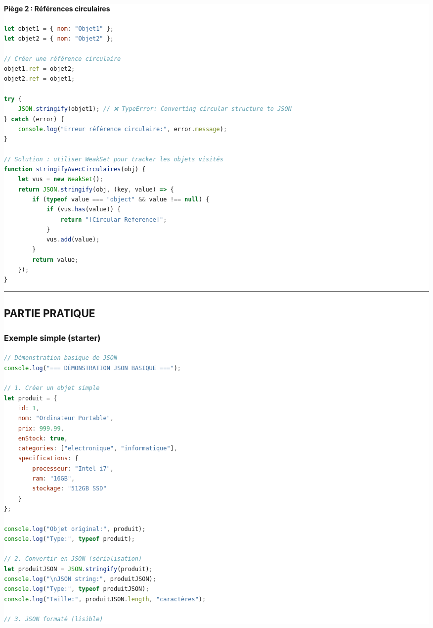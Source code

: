 #### **Piège 2 : Références circulaires**
```javascript
let objet1 = { nom: "Objet1" };
let objet2 = { nom: "Objet2" };

// Créer une référence circulaire
objet1.ref = objet2;
objet2.ref = objet1;

try {
    JSON.stringify(objet1); // ❌ TypeError: Converting circular structure to JSON
} catch (error) {
    console.log("Erreur référence circulaire:", error.message);
}

// Solution : utiliser WeakSet pour tracker les objets visités
function stringifyAvecCirculaires(obj) {
    let vus = new WeakSet();
    return JSON.stringify(obj, (key, value) => {
        if (typeof value === "object" && value !== null) {
            if (vus.has(value)) {
                return "[Circular Reference]";
            }
            vus.add(value);
        }
        return value;
    });
}
```

---

## **PARTIE PRATIQUE**

### Exemple simple (starter)
```javascript
// Démonstration basique de JSON
console.log("=== DÉMONSTRATION JSON BASIQUE ===");

// 1. Créer un objet simple
let produit = {
    id: 1,
    nom: "Ordinateur Portable",
    prix: 999.99,
    enStock: true,
    categories: ["electronique", "informatique"],
    specifications: {
        processeur: "Intel i7",
        ram: "16GB",
        stockage: "512GB SSD"
    }
};

console.log("Objet original:", produit);
console.log("Type:", typeof produit);

// 2. Convertir en JSON (sérialisation)
let produitJSON = JSON.stringify(produit);
console.log("\nJSON string:", produitJSON);
console.log("Type:", typeof produitJSON);
console.log("Taille:", produitJSON.length, "caractères");

// 3. JSON formaté (lisible)
```